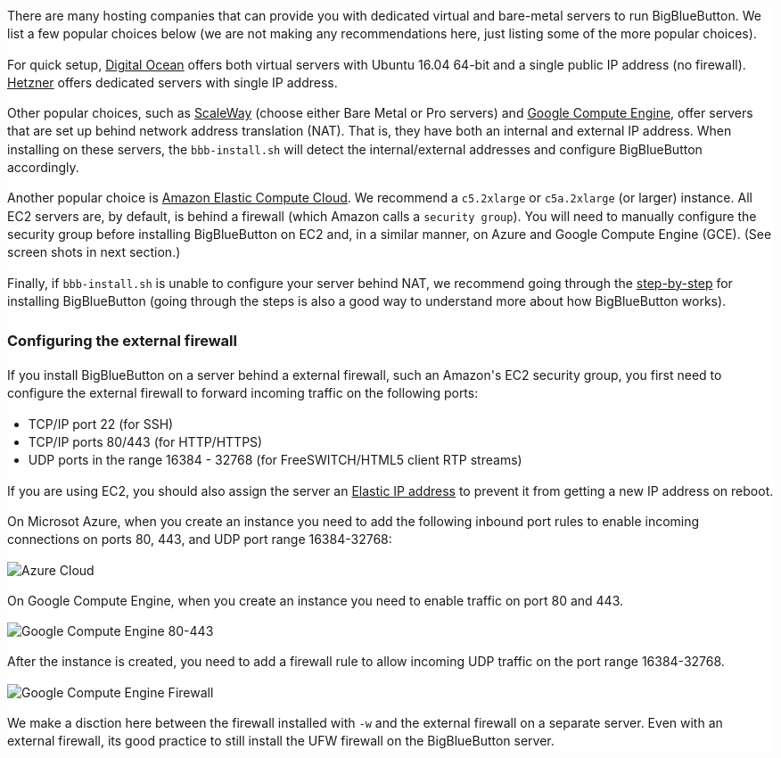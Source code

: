 There are many hosting companies that can provide you with dedicated virtual and bare-metal servers to run BigBlueButton.  We list a few popular choices below (we are not making any recommendations here, just listing some of the more popular choices).

For quick setup, [Digital Ocean](https://www.digitalocean.com/) offers both virtual servers with Ubuntu 16.04 64-bit and a single public IP address (no firewall).  [Hetzner](https://hetzner.cloud/) offers dedicated servers with single IP address.

Other popular choices, such as [ScaleWay](https://www.scaleway.com/) (choose either Bare Metal or Pro servers) and [Google Compute Engine](https://cloud.google.com/compute/), offer servers that are set up behind network address translation (NAT).  That is, they have both an internal and external IP address.  When installing on these servers, the `bbb-install.sh` will detect the internal/external addresses and configure BigBlueButton accordingly.  

Another popular choice is [Amazon Elastic Compute Cloud](https://aws.amazon.com/ec2).  We recommend a `c5.2xlarge` or `c5a.2xlarge` (or larger) instance.  All EC2 servers are, by default, is behind a firewall (which Amazon calls a `security group`).  You will need to manually configure the security group before installing BigBlueButton on EC2 and, in a similar manner, on Azure and Google Compute Engine (GCE).  (See screen shots in next section.)

Finally, if `bbb-install.sh` is unable to configure your server behind NAT, we recommend going through the [step-by-step](http://docs.bigbluebutton.org/2.2/install.html) for installing BigBlueButton (going through the steps is also a good way to understand more about how BigBlueButton works).


### Configuring the external firewall

If you install BigBlueButton on a server behind a external firewall, such an Amazon's EC2 security group, you first need to configure the external firewall to forward incoming traffic on the following ports:

  * TCP/IP port 22 (for SSH)
  * TCP/IP ports 80/443 (for HTTP/HTTPS)
  * UDP ports in the range 16384 - 32768 (for FreeSWITCH/HTML5 client RTP streams)

If you are using EC2, you should also assign the server an [Elastic IP address](https://docs.aws.amazon.com/AWSEC2/latest/UserGuide/elastic-ip-addresses-eip.html) to prevent it from getting a new IP address on reboot.

On Microsot Azure, when you create an instance you need to add the following inbound port rules to enable incoming connections on ports 80, 443, and UDP port range 16384-32768:

![Azure Cloud ](images/azure-firewall.png?raw=true "Azure 80, 443, and UDP 16384-32768")

On Google Compute Engine, when you create an instance you need to enable traffic on port 80 and 443.

![Google Compute Engine 80-443](images/gce-80-443.png?raw=true "GCE 80 and 443")

After the instance is created, you need to add a firewall rule to allow incoming UDP traffic on the port range 16384-32768.

![Google Compute Engine Firewall](images/gce-firewall.png?raw=true "GCE Firewall")

We make a disction here between the firewall installed with `-w` and the external firewall on a separate server.  Even with an external firewall, its good practice to still install the UFW firewall on the BigBlueButton server.
